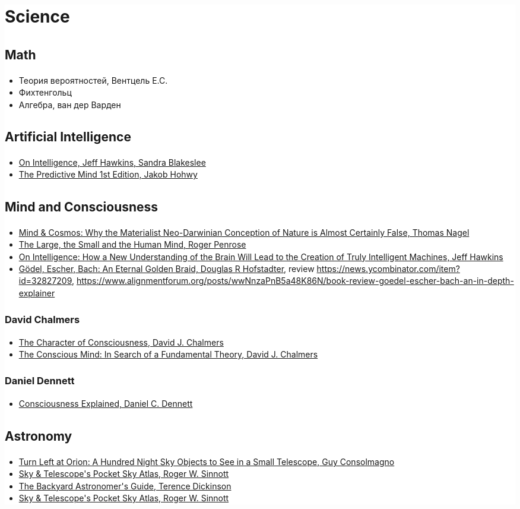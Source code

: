 
# Science

## Math
* Теория вероятностей, Вентцель Е.С.
* Фихтенгольц
* Алгебра, ван дер Варден

## Artificial Intelligence
* [On Intelligence, Jeff Hawkins, Sandra Blakeslee](https://www.amazon.com/Intelligence-Understanding-Creation-Intelligent-Machines/dp/0805078533/)
* [The Predictive Mind 1st Edition, Jakob  Hohwy](https://www.amazon.com/Predictive-Mind-Jakob-Hohwy/dp/0199686734)

## Mind and Consciousness
* [Mind & Cosmos: Why the Materialist Neo-Darwinian Conception of Nature is Almost Certainly False, Thomas Nagel](https://www.amazon.com/Mind-Cosmos-Materialist-Neo-Darwinian-Conception/dp/0199919755)
* [The Large, the Small and the Human Mind, Roger Penrose](https://www.amazon.com/Large-Small-Human-Mind-Canto/dp/0521785723)
* [On Intelligence: How a New Understanding of the Brain Will Lead to the Creation of Truly Intelligent Machines, Jeff Hawkins](https://www.amazon.com/Intelligence-Understanding-Creation-Intelligent-Machines/dp/0805078533)
* [Gödel, Escher, Bach: An Eternal Golden Braid, Douglas R Hofstadter](https://www.amazon.com/G%C3%B6del-Escher-Bach-Eternal-Golden/dp/0465026567/), review  <https://news.ycombinator.com/item?id=32827209>, <https://www.alignmentforum.org/posts/wwNnzaPnB5a48K86N/book-review-goedel-escher-bach-an-in-depth-explainer>

### David Chalmers
* [The Character of Consciousness, David J. Chalmers](https://www.amazon.com/Character-Consciousness-Philosophy-Mind/dp/0195311116)
* [The Conscious Mind: In Search of a Fundamental Theory, David J. Chalmers](https://www.amazon.com/Conscious-Mind-Search-Fundamental-Philosophy/dp/0195117891)

### Daniel Dennett
* [Consciousness Explained, Daniel C. Dennett](https://www.amazon.com/Consciousness-Explained-Daniel-C-Dennett/dp/0316180661)

## Astronomy
* [Turn Left at Orion: A Hundred Night Sky Objects to See in a Small Telescope,  Guy Consolmagno](https://www.amazon.com/Turn-Left-Orion-Hundred-Telescope/dp/0521781906)
* [Sky & Telescope's Pocket Sky Atlas, Roger W. Sinnott](https://www.amazon.com/Sky-Telescopes-Pocket-Atlas/dp/1931559317)
* [The Backyard Astronomer's Guide, Terence Dickinson](https://www.amazon.com/Backyard-Astronomers-Guide-Terence-Dickinson/dp/0228103274)
* [Sky & Telescope's Pocket Sky Atlas, Roger W. Sinnott](https://www.amazon.com/Sky-Telescopes-Pocket-Atlas/dp/1931559317/)
